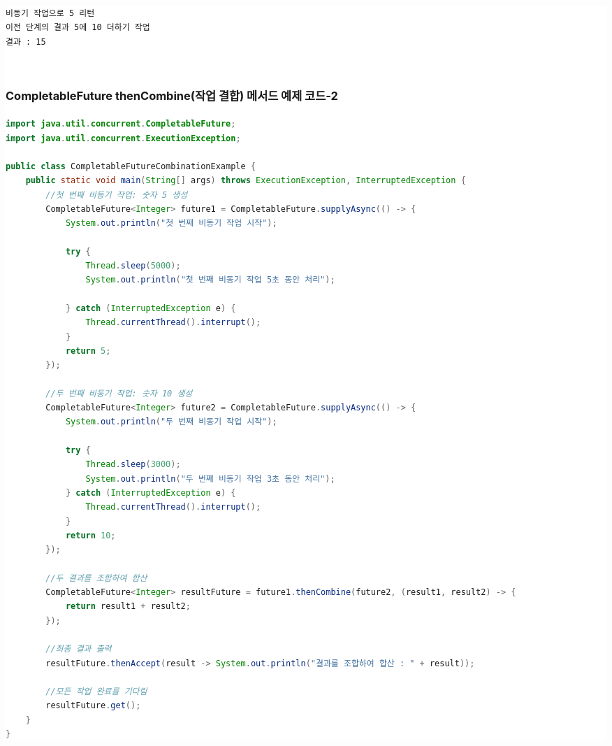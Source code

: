 ```
비동기 작업으로 5 리턴
이전 단계의 결과 5에 10 더하기 작업
결과 : 15
```

<br>


### CompletableFuture thenCombine(작업 결합) 메서드 예제 코드-2

```java
import java.util.concurrent.CompletableFuture;
import java.util.concurrent.ExecutionException;

public class CompletableFutureCombinationExample {
    public static void main(String[] args) throws ExecutionException, InterruptedException {
        //첫 번째 비동기 작업: 숫자 5 생성
        CompletableFuture<Integer> future1 = CompletableFuture.supplyAsync(() -> {
            System.out.println("첫 번째 비동기 작업 시작");

            try {
                Thread.sleep(5000);
                System.out.println("첫 번째 비동기 작업 5초 동안 처리");

            } catch (InterruptedException e) {
                Thread.currentThread().interrupt();
            }
            return 5;
        });

        //두 번째 비동기 작업: 숫자 10 생성
        CompletableFuture<Integer> future2 = CompletableFuture.supplyAsync(() -> {
            System.out.println("두 번째 비동기 작업 시작");

            try {
                Thread.sleep(3000);
                System.out.println("두 번째 비동기 작업 3초 동안 처리");
            } catch (InterruptedException e) {
                Thread.currentThread().interrupt();
            }
            return 10;
        });

        //두 결과를 조합하여 합산
        CompletableFuture<Integer> resultFuture = future1.thenCombine(future2, (result1, result2) -> {
            return result1 + result2;
        });

        //최종 결과 출력
        resultFuture.thenAccept(result -> System.out.println("결과를 조합하여 합산 : " + result));

        //모든 작업 완료를 기다림
        resultFuture.get();
    }
}
```
